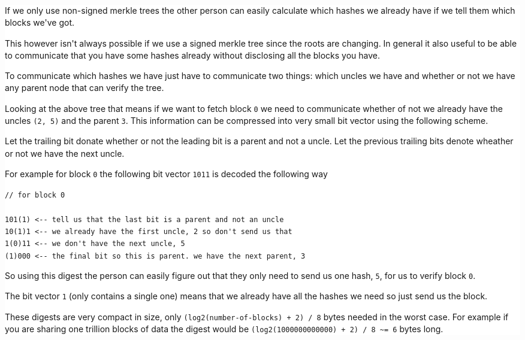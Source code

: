 If we only use non-signed merkle trees the other person can easily calculate which hashes we already have if we tell them which blocks we've got.

This however isn't always possible if we use a signed merkle tree since the roots are changing. In general it also useful to be able to communicate that you have some hashes already without disclosing all the blocks you have.

To communicate which hashes we have just have to communicate two things: which uncles we have and whether or not we have any parent node that can verify the tree.

Looking at the above tree that means if we want to fetch block `0` we need to communicate whether of not we already have the uncles `(2, 5)` and the parent `3`. This information can be compressed into very small bit vector using the following scheme.

Let the trailing bit donate whether or not the leading bit is a parent and not a uncle. Let the previous trailing bits denote wheather or not we have the next uncle.

For example for block `0` the following bit vector `1011` is decoded the following way

```
// for block 0

101(1) <-- tell us that the last bit is a parent and not an uncle
10(1)1 <-- we already have the first uncle, 2 so don't send us that
1(0)11 <-- we don't have the next uncle, 5
(1)000 <-- the final bit so this is parent. we have the next parent, 3
```

So using this digest the person can easily figure out that they only need to send us one hash, `5`, for us to verify block `0`.

The bit vector `1` (only contains a single one) means that we already have all the hashes we need so just send us the block.

These digests are very compact in size, only `(log2(number-of-blocks) + 2) / 8` bytes needed in the worst case. For example if you are sharing one trillion blocks of data the digest would be `(log2(1000000000000) + 2) / 8 ~= 6` bytes long.
